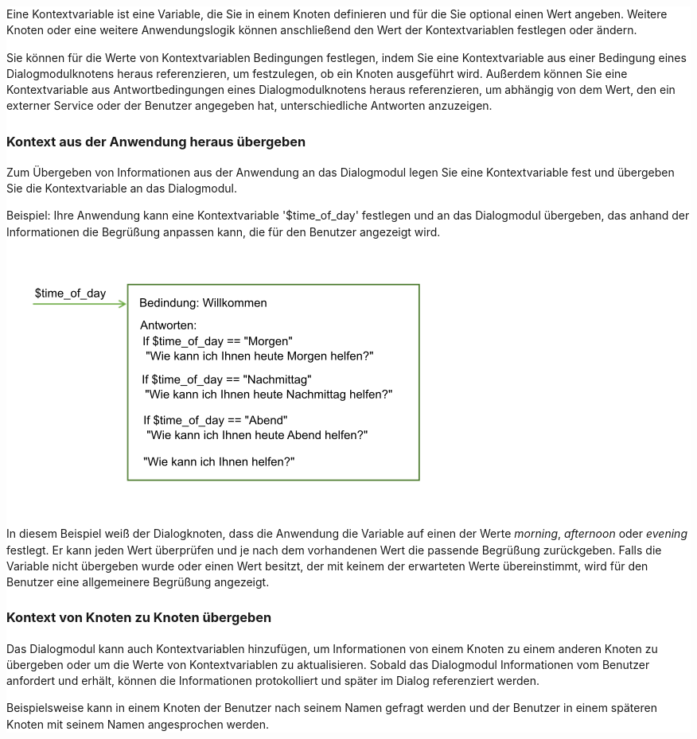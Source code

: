 Eine Kontextvariable ist eine Variable, die Sie in einem Knoten definieren und für die Sie optional einen Wert angeben. Weitere Knoten oder eine weitere Anwendungslogik können anschließend den Wert der Kontextvariablen festlegen oder ändern. 

Sie können für die Werte von Kontextvariablen Bedingungen festlegen, indem Sie eine Kontextvariable aus einer Bedingung eines Dialogmodulknotens heraus referenzieren, um festzulegen, ob ein Knoten ausgeführt wird. Außerdem können Sie eine Kontextvariable aus Antwortbedingungen eines Dialogmodulknotens heraus referenzieren, um abhängig von dem Wert, den ein externer Service oder der Benutzer angegeben hat, unterschiedliche Antworten anzuzeigen.

### Kontext aus der Anwendung heraus übergeben

Zum Übergeben von Informationen aus der Anwendung an das Dialogmodul legen Sie eine Kontextvariable fest und übergeben Sie die Kontextvariable an das Dialogmodul.

Beispiel: Ihre Anwendung kann eine Kontextvariable '$time_of_day' festlegen und an das Dialogmodul übergeben, das anhand der Informationen die Begrüßung anpassen kann, die für den Benutzer angezeigt wird.

![Zeigt einen Knoten 'Willkommen', der mittels Antwortbedingungen den Wert der Kontextvariablen '$time_of_day' überprüft, der aus der Anwendung an das Dialogmodul übergeben wird.](images/set-context.png)

In diesem Beispiel weiß der Dialogknoten, dass die Anwendung die Variable auf einen der Werte *morning*, *afternoon* oder *evening* festlegt. Er kann jeden Wert überprüfen und je nach dem vorhandenen Wert die passende Begrüßung zurückgeben. Falls die Variable nicht übergeben wurde oder einen Wert besitzt, der mit keinem der erwarteten Werte übereinstimmt, wird für den Benutzer eine allgemeinere Begrüßung angezeigt.

### Kontext von Knoten zu Knoten übergeben

Das Dialogmodul kann auch Kontextvariablen hinzufügen, um Informationen von einem Knoten zu einem anderen Knoten zu übergeben oder um die Werte von Kontextvariablen zu aktualisieren. Sobald das Dialogmodul Informationen vom Benutzer anfordert und erhält, können die Informationen protokolliert und später im Dialog referenziert werden.

Beispielsweise kann in einem Knoten der Benutzer nach seinem Namen gefragt werden und der Benutzer in einem späteren Knoten mit seinem Namen angesprochen werden.

